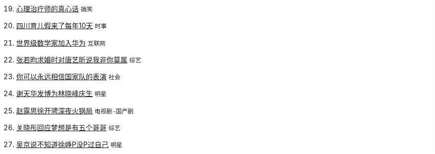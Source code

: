 19. [心理治疗师的真心话](https://m.weibo.cn/search?containerid=100103type%3D1%26t%3D10%26q%3D%23%E5%BF%83%E7%90%86%E6%B2%BB%E7%96%97%E5%B8%88%E7%9A%84%E7%9C%9F%E5%BF%83%E8%AF%9D%23&isnewpage=1&extparam=seat%3D1%26filter_type%3Drealtimehot%26dgr%3D0%26cate%3D0%26pos%3D17%26realpos%3D16%26flag%3D1%26c_type%3D31%26display_time%3D1632885152%26pre_seqid%3D1632885069866032118265&luicode=10000011&lfid=106003type%3D25%26t%3D3%26disable_hot%3D1%26filter_type%3Drealtimehot) `搞笑` 

20. [四川育儿假来了每年10天](https://m.weibo.cn/search?containerid=100103type%3D1%26t%3D10%26q%3D%23%E5%9B%9B%E5%B7%9D%E8%82%B2%E5%84%BF%E5%81%87%E6%9D%A5%E4%BA%86%E6%AF%8F%E5%B9%B410%E5%A4%A9%23&isnewpage=1&extparam=seat%3D1%26filter_type%3Drealtimehot%26dgr%3D0%26cate%3D0%26pos%3D18%26realpos%3D17%26flag%3D1%26c_type%3D31%26display_time%3D1632885152%26pre_seqid%3D1632885069866032118265&luicode=10000011&lfid=106003type%3D25%26t%3D3%26disable_hot%3D1%26filter_type%3Drealtimehot) `时事` 

21. [世界级数学家加入华为](https://m.weibo.cn/search?containerid=100103type%3D1%26t%3D10%26q%3D%23%E4%B8%96%E7%95%8C%E7%BA%A7%E6%95%B0%E5%AD%A6%E5%AE%B6%E5%8A%A0%E5%85%A5%E5%8D%8E%E4%B8%BA%23&isnewpage=1&extparam=seat%3D1%26filter_type%3Drealtimehot%26dgr%3D0%26cate%3D0%26pos%3D19%26realpos%3D18%26flag%3D1%26c_type%3D31%26display_time%3D1632885152%26pre_seqid%3D1632885069866032118265&luicode=10000011&lfid=106003type%3D25%26t%3D3%26disable_hot%3D1%26filter_type%3Drealtimehot) `互联网` 

22. [张若昀求婚时对唐艺昕说我非你莫属](https://m.weibo.cn/search?containerid=100103type%3D1%26t%3D10%26q%3D%23%E5%BC%A0%E8%8B%A5%E6%98%80%E6%B1%82%E5%A9%9A%E6%97%B6%E5%AF%B9%E5%94%90%E8%89%BA%E6%98%95%E8%AF%B4%E6%88%91%E9%9D%9E%E4%BD%A0%E8%8E%AB%E5%B1%9E%23&isnewpage=1&extparam=seat%3D1%26filter_type%3Drealtimehot%26dgr%3D0%26cate%3D0%26pos%3D20%26realpos%3D19%26flag%3D1026%26c_type%3D31%26display_time%3D1632885152%26pre_seqid%3D1632885069866032118265&luicode=10000011&lfid=106003type%3D25%26t%3D3%26disable_hot%3D1%26filter_type%3Drealtimehot) `综艺` 

23. [你可以永远相信国家队的表演](https://m.weibo.cn/search?containerid=100103type%3D1%26t%3D10%26q%3D%23%E4%BD%A0%E5%8F%AF%E4%BB%A5%E6%B0%B8%E8%BF%9C%E7%9B%B8%E4%BF%A1%E5%9B%BD%E5%AE%B6%E9%98%9F%E7%9A%84%E8%A1%A8%E6%BC%94%23&isnewpage=1&extparam=seat%3D1%26filter_type%3Drealtimehot%26dgr%3D0%26cate%3D0%26pos%3D21%26realpos%3D20%26flag%3D1%26c_type%3D31%26display_time%3D1632885152%26pre_seqid%3D1632885069866032118265&luicode=10000011&lfid=106003type%3D25%26t%3D3%26disable_hot%3D1%26filter_type%3Drealtimehot) `社会` 

24. [谢天华发博为林晓峰庆生](https://m.weibo.cn/search?containerid=100103type%3D1%26t%3D10%26q%3D%23%E8%B0%A2%E5%A4%A9%E5%8D%8E%E5%8F%91%E5%8D%9A%E4%B8%BA%E6%9E%97%E6%99%93%E5%B3%B0%E5%BA%86%E7%94%9F%23&isnewpage=1&extparam=seat%3D1%26filter_type%3Drealtimehot%26dgr%3D0%26cate%3D0%26pos%3D22%26realpos%3D21%26flag%3D1%26c_type%3D31%26display_time%3D1632885152%26pre_seqid%3D1632885069866032118265&luicode=10000011&lfid=106003type%3D25%26t%3D3%26disable_hot%3D1%26filter_type%3Drealtimehot) `明星` 

25. [赵露思徐开骋深夜火锅局](https://m.weibo.cn/search?containerid=100103type%3D1%26t%3D10%26q%3D%23%E8%B5%B5%E9%9C%B2%E6%80%9D%E5%BE%90%E5%BC%80%E9%AA%8B%E6%B7%B1%E5%A4%9C%E7%81%AB%E9%94%85%E5%B1%80%23&isnewpage=1&extparam=seat%3D1%26filter_type%3Drealtimehot%26dgr%3D0%26cate%3D0%26pos%3D23%26realpos%3D22%26flag%3D256%26c_type%3D31%26display_time%3D1632885152%26pre_seqid%3D1632885069866032118265&luicode=10000011&lfid=106003type%3D25%26t%3D3%26disable_hot%3D1%26filter_type%3Drealtimehot) `电视剧-国产剧` 

26. [关晓彤回应梦想是有五个哥哥](https://m.weibo.cn/search?containerid=100103type%3D1%26t%3D10%26q%3D%23%E5%85%B3%E6%99%93%E5%BD%A4%E5%9B%9E%E5%BA%94%E6%A2%A6%E6%83%B3%E6%98%AF%E6%9C%89%E4%BA%94%E4%B8%AA%E5%93%A5%E5%93%A5%23&isnewpage=1&extparam=seat%3D1%26filter_type%3Drealtimehot%26dgr%3D0%26cate%3D0%26pos%3D24%26realpos%3D23%26flag%3D1024%26c_type%3D31%26display_time%3D1632885152%26pre_seqid%3D1632885069866032118265&luicode=10000011&lfid=106003type%3D25%26t%3D3%26disable_hot%3D1%26filter_type%3Drealtimehot) `综艺` 

27. [吴京说不知道徐峥P没P过自己](https://m.weibo.cn/search?containerid=100103type%3D1%26t%3D10%26q%3D%23%E5%90%B4%E4%BA%AC%E8%AF%B4%E4%B8%8D%E7%9F%A5%E9%81%93%E5%BE%90%E5%B3%A5P%E6%B2%A1P%E8%BF%87%E8%87%AA%E5%B7%B1%23&isnewpage=1&extparam=seat%3D1%26filter_type%3Drealtimehot%26dgr%3D0%26cate%3D0%26pos%3D25%26realpos%3D24%26flag%3D0%26c_type%3D31%26display_time%3D1632885152%26pre_seqid%3D1632885069866032118265&luicode=10000011&lfid=106003type%3D25%26t%3D3%26disable_hot%3D1%26filter_type%3Drealtimehot) `明星` 
